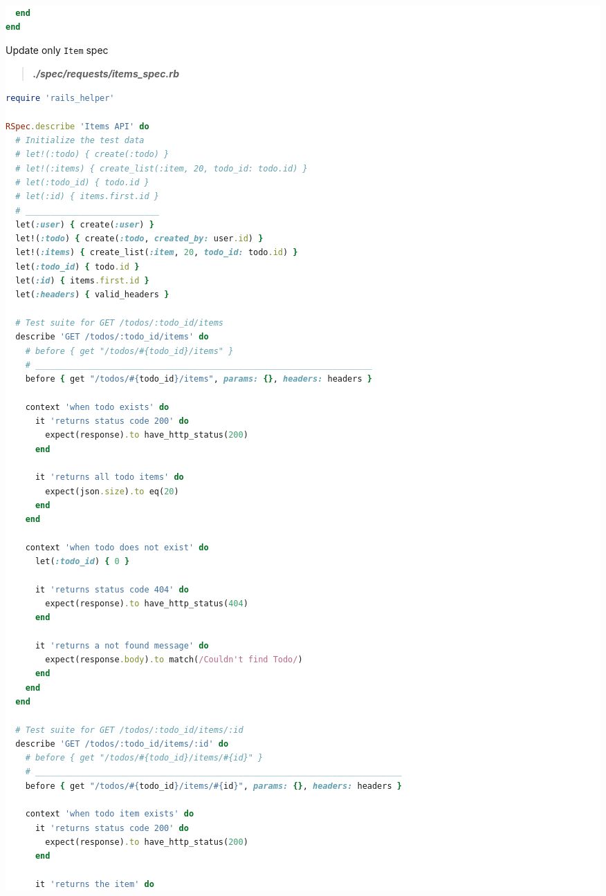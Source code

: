 ```ruby
  end
end
```

Update only `Item` spec
>***./spec/requests/items_spec.rb***
```ruby
require 'rails_helper'

RSpec.describe 'Items API' do
  # Initialize the test data
  # let!(:todo) { create(:todo) }
  # let!(:items) { create_list(:item, 20, todo_id: todo.id) }
  # let(:todo_id) { todo.id }
  # let(:id) { items.first.id }
  # ___________________________
  let(:user) { create(:user) }
  let!(:todo) { create(:todo, created_by: user.id) }
  let!(:items) { create_list(:item, 20, todo_id: todo.id) }
  let(:todo_id) { todo.id }
  let(:id) { items.first.id }
  let(:headers) { valid_headers }

  # Test suite for GET /todos/:todo_id/items
  describe 'GET /todos/:todo_id/items' do
    # before { get "/todos/#{todo_id}/items" }
    # ____________________________________________________________________
    before { get "/todos/#{todo_id}/items", params: {}, headers: headers }

    context 'when todo exists' do
      it 'returns status code 200' do
        expect(response).to have_http_status(200)
      end

      it 'returns all todo items' do
        expect(json.size).to eq(20)
      end
    end

    context 'when todo does not exist' do
      let(:todo_id) { 0 }

      it 'returns status code 404' do
        expect(response).to have_http_status(404)
      end

      it 'returns a not found message' do
        expect(response.body).to match(/Couldn't find Todo/)
      end
    end
  end

  # Test suite for GET /todos/:todo_id/items/:id
  describe 'GET /todos/:todo_id/items/:id' do
    # before { get "/todos/#{todo_id}/items/#{id}" }
    # __________________________________________________________________________
    before { get "/todos/#{todo_id}/items/#{id}", params: {}, headers: headers }

    context 'when todo item exists' do
      it 'returns status code 200' do
        expect(response).to have_http_status(200)
      end

      it 'returns the item' do
```